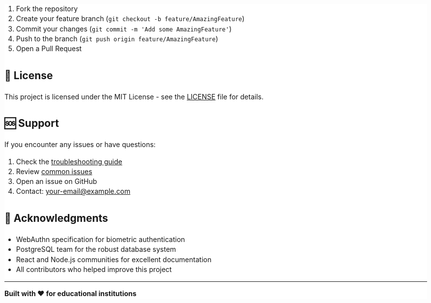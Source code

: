 1. Fork the repository
2. Create your feature branch (`git checkout -b feature/AmazingFeature`)
3. Commit your changes (`git commit -m 'Add some AmazingFeature'`)
4. Push to the branch (`git push origin feature/AmazingFeature`)
5. Open a Pull Request

## 📝 License

This project is licensed under the MIT License - see the [LICENSE](LICENSE) file for details.

## 🆘 Support

If you encounter any issues or have questions:

1. Check the [troubleshooting guide](docs/TROUBLESHOOTING.md)
2. Review [common issues](docs/COMMON_ISSUES.md)
3. Open an issue on GitHub
4. Contact: your-email@example.com

## 🙏 Acknowledgments

- WebAuthn specification for biometric authentication
- PostgreSQL team for the robust database system
- React and Node.js communities for excellent documentation
- All contributors who helped improve this project

---

**Built with ❤️ for educational institutions**